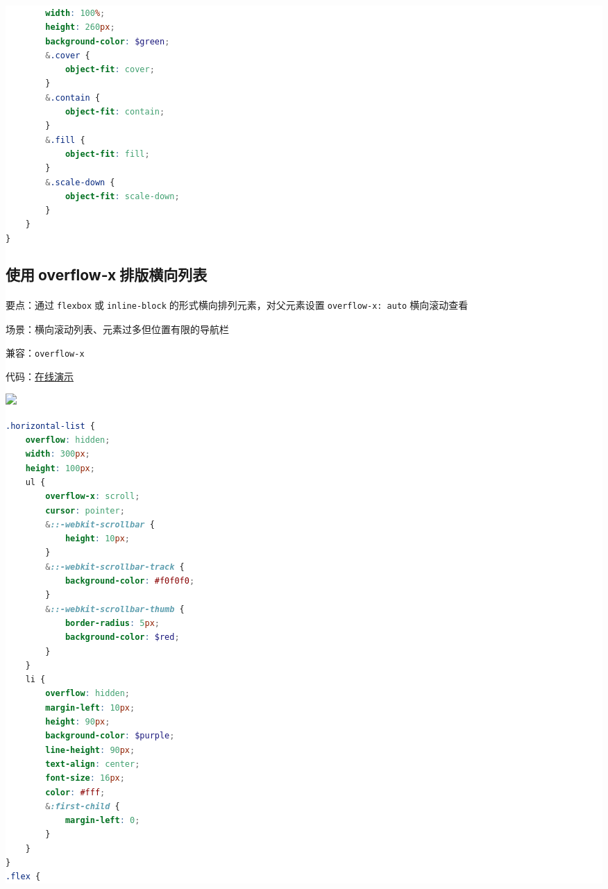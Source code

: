 ```scss
		width: 100%;
		height: 260px;
		background-color: $green;
		&.cover {
			object-fit: cover;
		}
		&.contain {
			object-fit: contain;
		}
		&.fill {
			object-fit: fill;
		}
		&.scale-down {
			object-fit: scale-down;
		}
	}
}
```

## 使用 overflow-x 排版横向列表

要点：通过 `flexbox` 或 `inline-block` 的形式横向排列元素，对父元素设置 `overflow-x: auto` 横向滚动查看

场景：横向滚动列表、元素过多但位置有限的导航栏

兼容：`overflow-x`

代码：[在线演示](https://codepen.io/JowayYoung/pen/jONqyVd)

![](https://yangzw.vip/static/article/css-skill/%E4%BD%BF%E7%94%A8overflow-x%E6%8E%92%E7%89%88%E6%A8%AA%E5%90%91%E5%88%97%E8%A1%A8.gif)

```scss
.horizontal-list {
	overflow: hidden;
	width: 300px;
	height: 100px;
	ul {
		overflow-x: scroll;
		cursor: pointer;
		&::-webkit-scrollbar {
			height: 10px;
		}
		&::-webkit-scrollbar-track {
			background-color: #f0f0f0;
		}
		&::-webkit-scrollbar-thumb {
			border-radius: 5px;
			background-color: $red;
		}
	}
	li {
		overflow: hidden;
		margin-left: 10px;
		height: 90px;
		background-color: $purple;
		line-height: 90px;
		text-align: center;
		font-size: 16px;
		color: #fff;
		&:first-child {
			margin-left: 0;
		}
	}
}
.flex {
```